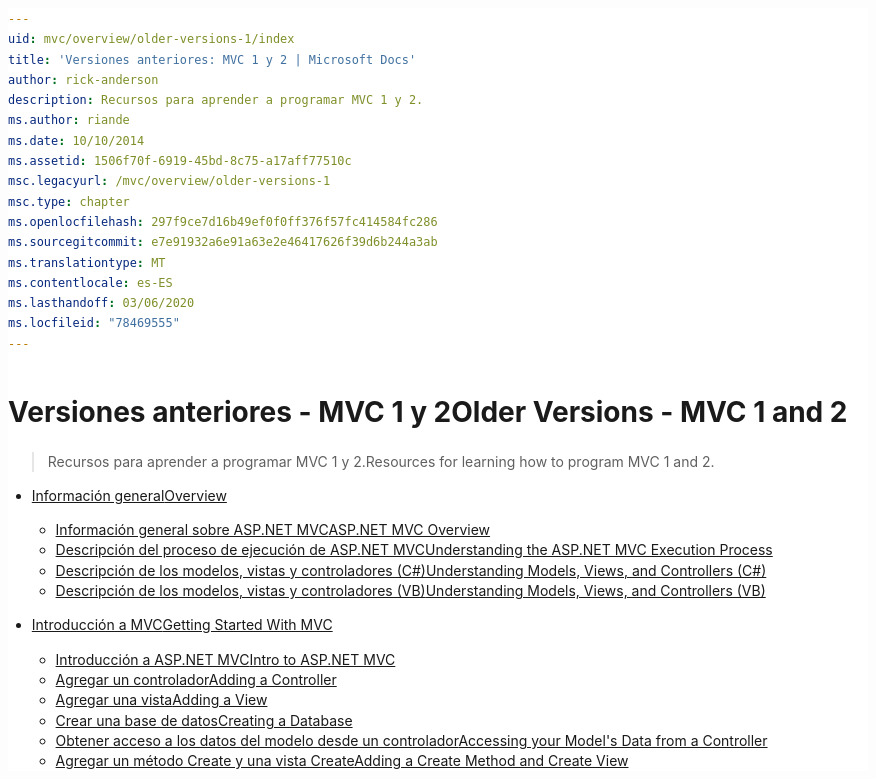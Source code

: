 ```yaml
---
uid: mvc/overview/older-versions-1/index
title: 'Versiones anteriores: MVC 1 y 2 | Microsoft Docs'
author: rick-anderson
description: Recursos para aprender a programar MVC 1 y 2.
ms.author: riande
ms.date: 10/10/2014
ms.assetid: 1506f70f-6919-45bd-8c75-a17aff77510c
msc.legacyurl: /mvc/overview/older-versions-1
msc.type: chapter
ms.openlocfilehash: 297f9ce7d16b49ef0f0ff376f57fc414584fc286
ms.sourcegitcommit: e7e91932a6e91a63e2e46417626f39d6b244a3ab
ms.translationtype: MT
ms.contentlocale: es-ES
ms.lasthandoff: 03/06/2020
ms.locfileid: "78469555"
---
```

# <a name="older-versions---mvc-1-and-2"></a><span data-ttu-id="b8e16-103">Versiones anteriores - MVC 1 y 2</span><span class="sxs-lookup"><span data-stu-id="b8e16-103">Older Versions - MVC 1 and 2</span></span>

> <span data-ttu-id="b8e16-104">Recursos para aprender a programar MVC 1 y 2.</span><span class="sxs-lookup"><span data-stu-id="b8e16-104">Resources for learning how to program MVC 1 and 2.</span></span>

- [<span data-ttu-id="b8e16-105">Información general</span><span class="sxs-lookup"><span data-stu-id="b8e16-105">Overview</span></span>](overview/index.md)

    - [<span data-ttu-id="b8e16-106">Información general sobre ASP.NET MVC</span><span class="sxs-lookup"><span data-stu-id="b8e16-106">ASP.NET MVC Overview</span></span>](overview/asp-net-mvc-overview.md)
    - [<span data-ttu-id="b8e16-107">Descripción del proceso de ejecución de ASP.NET MVC</span><span class="sxs-lookup"><span data-stu-id="b8e16-107">Understanding the ASP.NET MVC Execution Process</span></span>](overview/understanding-the-asp-net-mvc-execution-process.md)
    - [<span data-ttu-id="b8e16-108">Descripción de los modelos, vistas y controladores (C#)</span><span class="sxs-lookup"><span data-stu-id="b8e16-108">Understanding Models, Views, and Controllers (C#)</span></span>](overview/understanding-models-views-and-controllers-cs.md)
    - [<span data-ttu-id="b8e16-109">Descripción de los modelos, vistas y controladores (VB)</span><span class="sxs-lookup"><span data-stu-id="b8e16-109">Understanding Models, Views, and Controllers (VB)</span></span>](overview/understanding-models-views-and-controllers-vb.md)
- [<span data-ttu-id="b8e16-110">Introducción a MVC</span><span class="sxs-lookup"><span data-stu-id="b8e16-110">Getting Started With MVC</span></span>](getting-started-with-mvc/index.md)

    - [<span data-ttu-id="b8e16-111">Introducción a ASP.NET MVC</span><span class="sxs-lookup"><span data-stu-id="b8e16-111">Intro to ASP.NET MVC</span></span>](getting-started-with-mvc/getting-started-with-mvc-part1.md)
    - [<span data-ttu-id="b8e16-112">Agregar un controlador</span><span class="sxs-lookup"><span data-stu-id="b8e16-112">Adding a Controller</span></span>](getting-started-with-mvc/getting-started-with-mvc-part2.md)
    - [<span data-ttu-id="b8e16-113">Agregar una vista</span><span class="sxs-lookup"><span data-stu-id="b8e16-113">Adding a View</span></span>](getting-started-with-mvc/getting-started-with-mvc-part3.md)
    - [<span data-ttu-id="b8e16-114">Crear una base de datos</span><span class="sxs-lookup"><span data-stu-id="b8e16-114">Creating a Database</span></span>](getting-started-with-mvc/getting-started-with-mvc-part4.md)
    - [<span data-ttu-id="b8e16-115">Obtener acceso a los datos del modelo desde un controlador</span><span class="sxs-lookup"><span data-stu-id="b8e16-115">Accessing your Model's Data from a Controller</span></span>](getting-started-with-mvc/getting-started-with-mvc-part5.md)
    - [<span data-ttu-id="b8e16-116">Agregar un método Create y una vista Create</span><span class="sxs-lookup"><span data-stu-id="b8e16-116">Adding a Create Method and Create View</span></span>](getting-started-with-mvc/getting-started-with-mvc-part6.md)